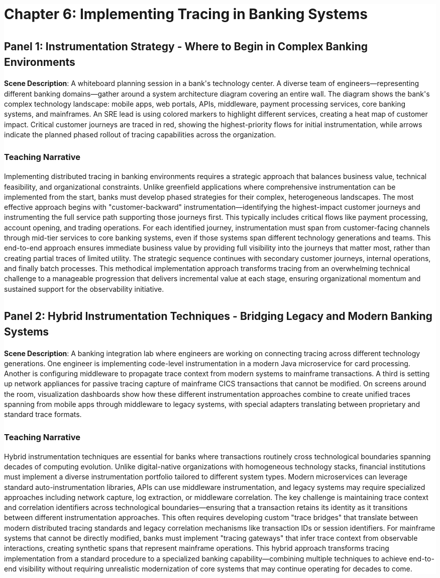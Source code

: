 # Chapter 6: Implementing Tracing in Banking Systems

## Panel 1: Instrumentation Strategy - Where to Begin in Complex Banking Environments
**Scene Description**: A whiteboard planning session in a bank's technology center. A diverse team of engineers—representing different banking domains—gather around a system architecture diagram covering an entire wall. The diagram shows the bank's complex technology landscape: mobile apps, web portals, APIs, middleware, payment processing services, core banking systems, and mainframes. An SRE lead is using colored markers to highlight different services, creating a heat map of customer impact. Critical customer journeys are traced in red, showing the highest-priority flows for initial instrumentation, while arrows indicate the planned phased rollout of tracing capabilities across the organization.

### Teaching Narrative
Implementing distributed tracing in banking environments requires a strategic approach that balances business value, technical feasibility, and organizational constraints. Unlike greenfield applications where comprehensive instrumentation can be implemented from the start, banks must develop phased strategies for their complex, heterogeneous landscapes. The most effective approach begins with "customer-backward" instrumentation—identifying the highest-impact customer journeys and instrumenting the full service path supporting those journeys first. This typically includes critical flows like payment processing, account opening, and trading operations. For each identified journey, instrumentation must span from customer-facing channels through mid-tier services to core banking systems, even if those systems span different technology generations and teams. This end-to-end approach ensures immediate business value by providing full visibility into the journeys that matter most, rather than creating partial traces of limited utility. The strategic sequence continues with secondary customer journeys, internal operations, and finally batch processes. This methodical implementation approach transforms tracing from an overwhelming technical challenge to a manageable progression that delivers incremental value at each stage, ensuring organizational momentum and sustained support for the observability initiative.

## Panel 2: Hybrid Instrumentation Techniques - Bridging Legacy and Modern Banking Systems
**Scene Description**: A banking integration lab where engineers are working on connecting tracing across different technology generations. One engineer is implementing code-level instrumentation in a modern Java microservice for card processing. Another is configuring middleware to propagate trace context from modern systems to mainframe transactions. A third is setting up network appliances for passive tracing capture of mainframe CICS transactions that cannot be modified. On screens around the room, visualization dashboards show how these different instrumentation approaches combine to create unified traces spanning from mobile apps through middleware to legacy systems, with special adapters translating between proprietary and standard trace formats.

### Teaching Narrative
Hybrid instrumentation techniques are essential for banks where transactions routinely cross technological boundaries spanning decades of computing evolution. Unlike digital-native organizations with homogeneous technology stacks, financial institutions must implement a diverse instrumentation portfolio tailored to different system types. Modern microservices can leverage standard auto-instrumentation libraries, APIs can use middleware instrumentation, and legacy systems may require specialized approaches including network capture, log extraction, or middleware correlation. The key challenge is maintaining trace context and correlation identifiers across technological boundaries—ensuring that a transaction retains its identity as it transitions between different instrumentation approaches. This often requires developing custom "trace bridges" that translate between modern distributed tracing standards and legacy correlation mechanisms like transaction IDs or session identifiers. For mainframe systems that cannot be directly modified, banks must implement "tracing gateways" that infer trace context from observable interactions, creating synthetic spans that represent mainframe operations. This hybrid approach transforms tracing implementation from a standard procedure to a specialized banking capability—combining multiple techniques to achieve end-to-end visibility without requiring unrealistic modernization of core systems that may continue operating for decades to come.
